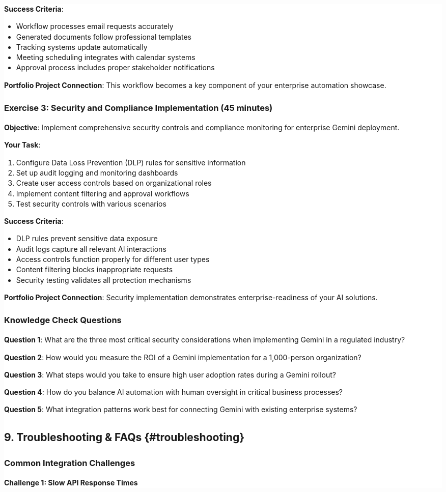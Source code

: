 **Success Criteria**:
- Workflow processes email requests accurately
- Generated documents follow professional templates
- Tracking systems update automatically
- Meeting scheduling integrates with calendar systems
- Approval process includes proper stakeholder notifications

**Portfolio Project Connection**: This workflow becomes a key component of your enterprise automation showcase.

### Exercise 3: Security and Compliance Implementation (45 minutes)

**Objective**: Implement comprehensive security controls and compliance monitoring for enterprise Gemini deployment.

**Your Task**:
1. Configure Data Loss Prevention (DLP) rules for sensitive information
2. Set up audit logging and monitoring dashboards
3. Create user access controls based on organizational roles
4. Implement content filtering and approval workflows
5. Test security controls with various scenarios

**Success Criteria**:
- DLP rules prevent sensitive data exposure
- Audit logs capture all relevant AI interactions
- Access controls function properly for different user types
- Content filtering blocks inappropriate requests
- Security testing validates all protection mechanisms

**Portfolio Project Connection**: Security implementation demonstrates enterprise-readiness of your AI solutions.

### Knowledge Check Questions

**Question 1**: What are the three most critical security considerations when implementing Gemini in a regulated industry?

**Question 2**: How would you measure the ROI of a Gemini implementation for a 1,000-person organization?

**Question 3**: What steps would you take to ensure high user adoption rates during a Gemini rollout?

**Question 4**: How do you balance AI automation with human oversight in critical business processes?

**Question 5**: What integration patterns work best for connecting Gemini with existing enterprise systems?

## 9. Troubleshooting & FAQs {#troubleshooting}

### Common Integration Challenges

**Challenge 1: Slow API Response Times**
